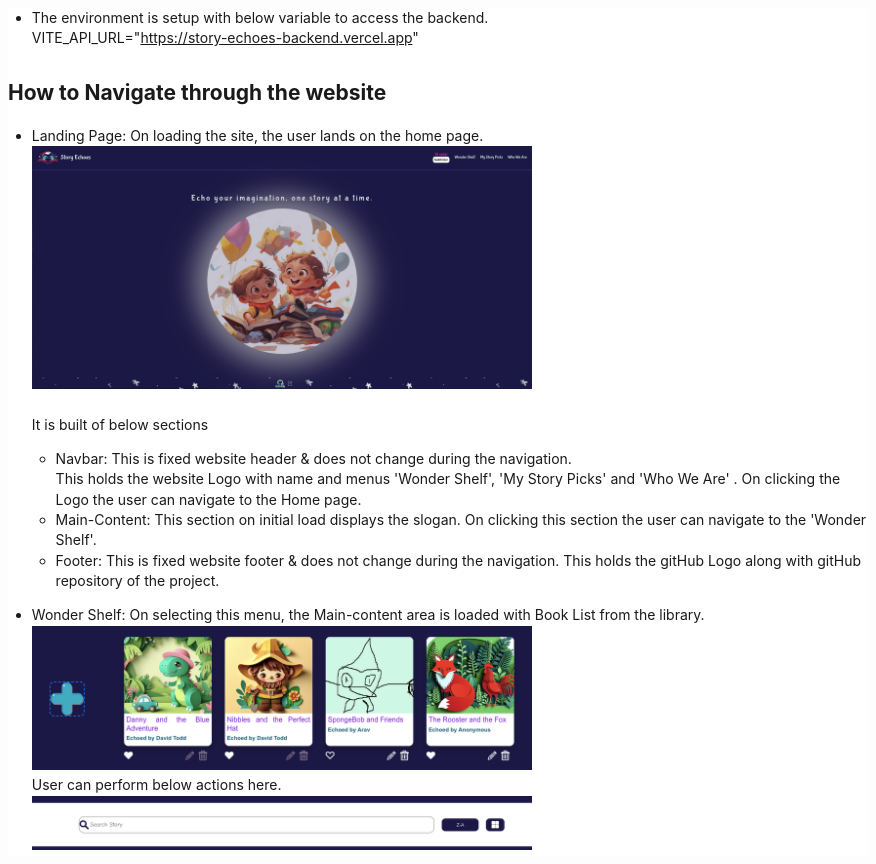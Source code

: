 - The environment is setup with below variable to access the backend.</br>
  VITE_API_URL="https://story-echoes-backend.vercel.app"

## How to Navigate through the website

- Landing Page: On loading the site, the user lands on the home page.</br>
  <img src="src/assets/readMeImgs/home.png" alt="Home Page" width="500"/></br>
  </br>It is built of below sections</br>

  - Navbar: This is fixed website header & does not change during the navigation.</br>
    This holds the website Logo with name and menus 'Wonder Shelf', 'My Story Picks' and 'Who We Are' .
    On clicking the Logo the user can navigate to the Home page.
  - Main-Content: This section on initial load displays the slogan. On clicking this section the user can navigate to the 'Wonder Shelf'.
  - Footer: This is fixed website footer & does not change during the navigation. This holds the gitHub Logo along with gitHub repository of the project.

- Wonder Shelf: On selecting this menu, the Main-content area is loaded with Book List from the library. </br>
  <img src="src/assets/readMeImgs/card-view.png" alt="Card View" width="500"/></br>
  User can perform below actions here.</br>
  <img src="src/assets/readMeImgs/list-func.png" alt="Functions on the Story List" width="500"/></br>
